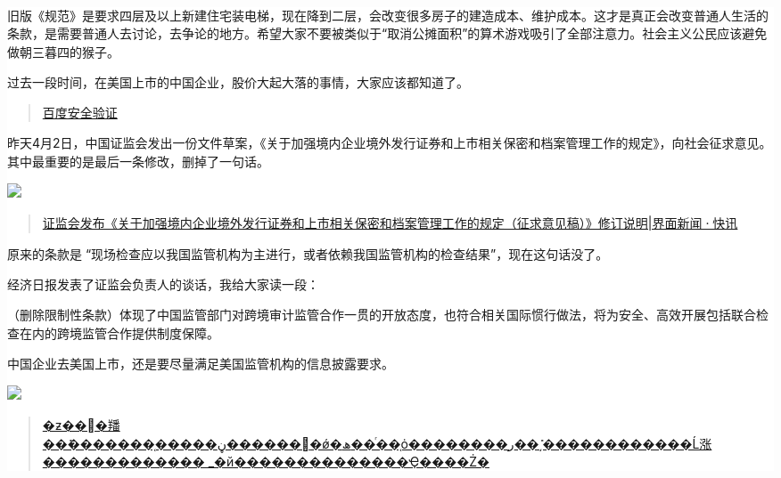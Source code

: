 


旧版《规范》是要求四层及以上新建住宅装电梯，现在降到二层，会改变很多房子的建造成本、维护成本。这才是真正会改变普通人生活的条款，是需要普通人去讨论，去争论的地方。希望大家不要被类似于“取消公摊面积”的算术游戏吸引了全部注意力。社会主义公民应该避免做朝三暮四的猴子。





过去一段时间，在美国上市的中国企业，股价大起大落的事情，大家应该都知道了。


> [百度安全验证](https://baijiahao.baidu.com/s?id=1728985457133392310&wfr=spider&for=pc)






昨天4月2日，中国证监会发出一份文件草案，《关于加强境内企业境外发行证券和上市相关保密和档案管理工作的规定》，向社会征求意见。其中最重要的是最后一条修改，删掉了一句话。







![](/images/btnews/btnews/0401_0500/0414/ac982ebe-088f-4739-89fa-eedcd214f50d.webp)




> [证监会发布《关于加强境内企业境外发行证券和上市相关保密和档案管理工作的规定（征求意见稿）》修订说明|界面新闻 · 快讯](https://www.jiemian.com/article/7289057.html)






原来的条款是 “现场检查应以我国监管机构为主进行，或者依赖我国监管机构的检查结果”，现在这句话没了。





经济日报发表了证监会负责人的谈话，我给大家读一段：





（删除限制性条款）体现了中国监管部门对跨境审计监管合作一贯的开放态度，也符合相关国际惯行做法，将为安全、高效开展包括联合检查在内的跨境监管合作提供制度保障。





中国企业去美国上市，还是要尽量满足美国监管机构的信息披露要求。







![](/images/btnews/btnews/0401_0500/0414/e3b59ecc-e453-44fc-9878-acc8af8f556c.webp)




> [
�ƶ���羳��ܺ�������֤�����޶������ڼ�ǿ�ھ��ⷢ��֤ȯ��������ر��ܺ͵������������Ĺ涨�������������
_�й��������������Ҿ����Ż�](http://www.ce.cn/xwzx/gnsz/gdxw/202204/02/t20220402_37458886.shtml)

